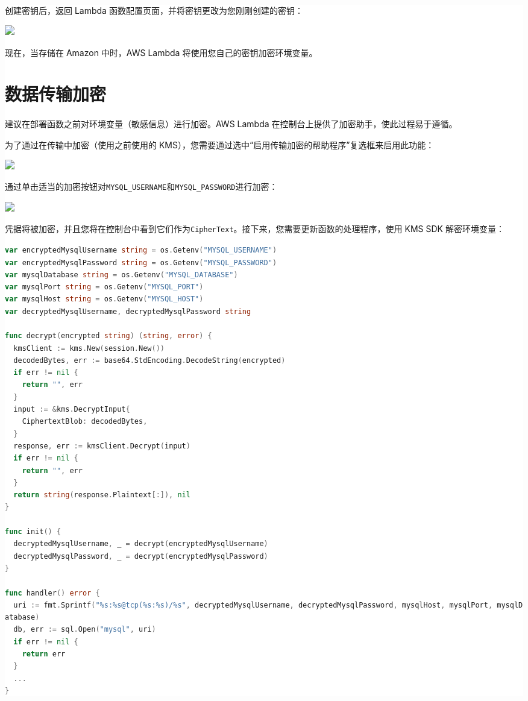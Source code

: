 创建密钥后，返回 Lambda 函数配置页面，并将密钥更改为您刚刚创建的密钥：

![](https://github.com/OpenDocCN/freelearn-golang-zh/raw/master/docs/hsn-svls-app-go/img/cd032e44-5ae4-4b8d-afc8-95a89d0c8dc6.png)

现在，当存储在 Amazon 中时，AWS Lambda 将使用您自己的密钥加密环境变量。

# 数据传输加密

建议在部署函数之前对环境变量（敏感信息）进行加密。AWS Lambda 在控制台上提供了加密助手，使此过程易于遵循。

为了通过在传输中加密（使用之前使用的 KMS），您需要通过选中“启用传输加密的帮助程序”复选框来启用此功能：

![](https://github.com/OpenDocCN/freelearn-golang-zh/raw/master/docs/hsn-svls-app-go/img/825da2fe-8377-41e5-9e31-c90e9ca4d171.png)

通过单击适当的加密按钮对`MYSQL_USERNAME`和`MYSQL_PASSWORD`进行加密：

![](https://github.com/OpenDocCN/freelearn-golang-zh/raw/master/docs/hsn-svls-app-go/img/92e642a0-f265-43c3-9dc1-a732bdaf46e3.png)

凭据将被加密，并且您将在控制台中看到它们作为`CipherText`。接下来，您需要更新函数的处理程序，使用 KMS SDK 解密环境变量：

```go
var encryptedMysqlUsername string = os.Getenv("MYSQL_USERNAME")
var encryptedMysqlPassword string = os.Getenv("MYSQL_PASSWORD")
var mysqlDatabase string = os.Getenv("MYSQL_DATABASE")
var mysqlPort string = os.Getenv("MYSQL_PORT")
var mysqlHost string = os.Getenv("MYSQL_HOST")
var decryptedMysqlUsername, decryptedMysqlPassword string

func decrypt(encrypted string) (string, error) {
  kmsClient := kms.New(session.New())
  decodedBytes, err := base64.StdEncoding.DecodeString(encrypted)
  if err != nil {
    return "", err
  }
  input := &kms.DecryptInput{
    CiphertextBlob: decodedBytes,
  }
  response, err := kmsClient.Decrypt(input)
  if err != nil {
    return "", err
  }
  return string(response.Plaintext[:]), nil
}

func init() {
  decryptedMysqlUsername, _ = decrypt(encryptedMysqlUsername)
  decryptedMysqlPassword, _ = decrypt(encryptedMysqlPassword)
}

func handler() error {
  uri := fmt.Sprintf("%s:%s@tcp(%s:%s)/%s", decryptedMysqlUsername, decryptedMysqlPassword, mysqlHost, mysqlPort, mysqlDatabase)
  db, err := sql.Open("mysql", uri)
  if err != nil {
    return err
  }
  ...
}
```
